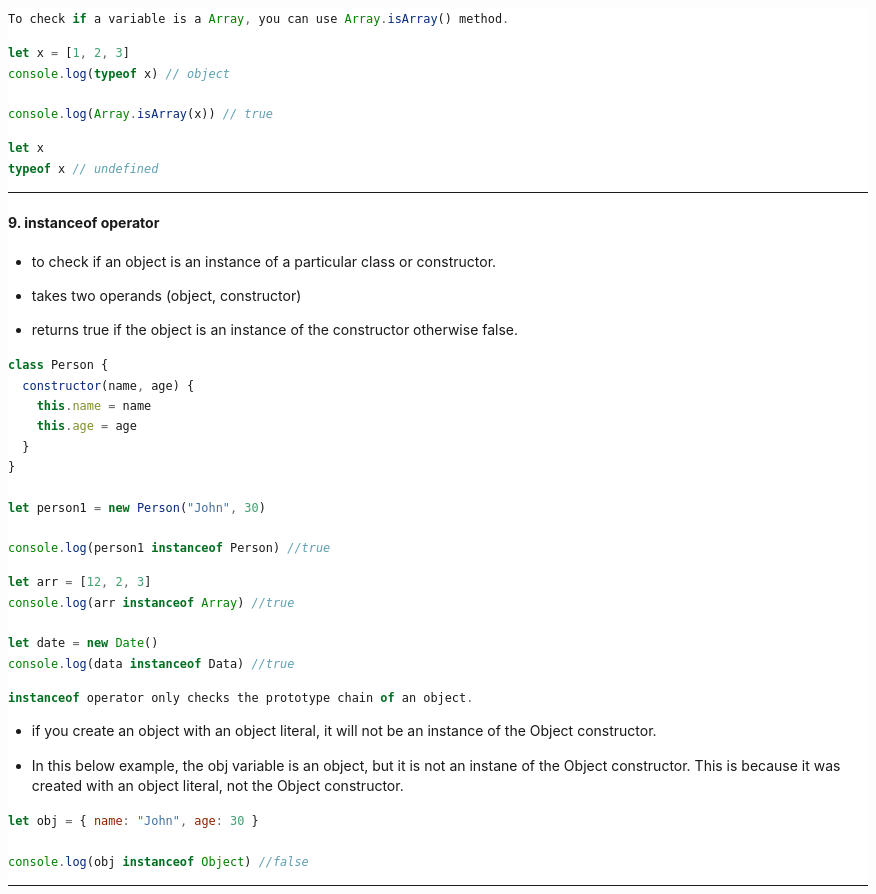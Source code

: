```js
To check if a variable is a Array, you can use Array.isArray() method.
```

```js
let x = [1, 2, 3]
console.log(typeof x) // object

console.log(Array.isArray(x)) // true
```

```js
let x
typeof x // undefined
```

---

#### 9. instanceof operator

- to check if an object is an instance of a particular class or constructor.

- takes two operands (object, constructor)

- returns true if the object is an instance of the constructor otherwise false.

```js
class Person {
  constructor(name, age) {
    this.name = name
    this.age = age
  }
}

let person1 = new Person("John", 30)

console.log(person1 instanceof Person) //true
```

```js
let arr = [12, 2, 3]
console.log(arr instanceof Array) //true

let date = new Date()
console.log(data instanceof Data) //true
```

```js
instanceof operator only checks the prototype chain of an object.
```

- if you create an object with an object literal, it will not be an instance of the Object constructor.

- In this below example, the obj variable is an object, but it is not an instane of the Object constructor. This is because it was created with an object literal, not the Object constructor.

```js
let obj = { name: "John", age: 30 }

console.log(obj instanceof Object) //false
```

---